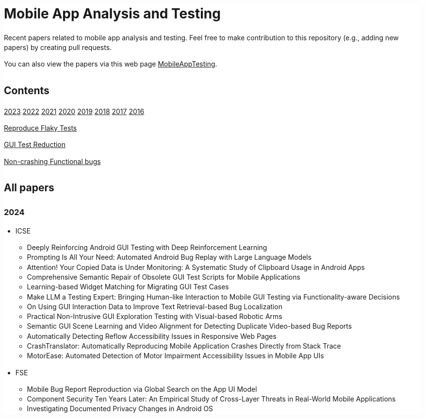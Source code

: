 # Mobile App Analysis and Testing

Recent papers related to mobile app analysis and testing.
Feel free to make contribution to this repository (e.g., adding new papers) by creating pull requests.

You can also view the papers via this web page [MobileAppTesting](https://xyiheng.github.io/MobileAppTesting/).

## Contents

[2023](#2023)
[2022](#2022)
[2021](#2021)
[2020](#2020)
[2019](#2019)
[2018](#2018)
[2017](#2017)
[2016](#2016)


[Reproduce Flaky Tests](#reproduce-flaky-tests)

[GUI Test Reduction](#gui-test-reduction)

[Non-crashing Functional bugs](#non-crashing-functional-bugs)

## All papers

### 2024
* ICSE
  * Deeply Reinforcing Android GUI Testing with Deep Reinforcement Learning
  * Prompting Is All Your Need: Automated Android Bug Replay with Large Language Models
  * Attention! Your Copied Data is Under Monitoring: A Systematic Study of Clipboard Usage in Android Apps
  * Comprehensive Semantic Repair of Obsolete GUI Test Scripts for Mobile Applications
  * Learning-based Widget Matching for Migrating GUI Test Cases
  * Make LLM a Testing Expert: Bringing Human-like Interaction to Mobile GUI Testing via Functionality-aware Decisions
  * On Using GUI Interaction Data to Improve Text Retrieval-based Bug Localization
  * Practical Non-Intrusive GUI Exploration Testing with Visual-based Robotic Arms
  * Semantic GUI Scene Learning and Video Alignment for Detecting Duplicate Video-based Bug Reports
  * Automatically Detecting Reflow Accessibility Issues in Responsive Web Pages
  * CrashTranslator: Automatically Reproducing Mobile Application Crashes Directly from Stack Trace
  * MotorEase: Automated Detection of Motor Impairment Accessibility Issues in Mobile App UIs

* FSE
  * Mobile Bug Report Reproduction via Global Search on the App UI Model
  * Component Security Ten Years Later: An Empirical Study of Cross-Layer Threats in Real-World Mobile Applications
  * Investigating Documented Privacy Changes in Android OS
 